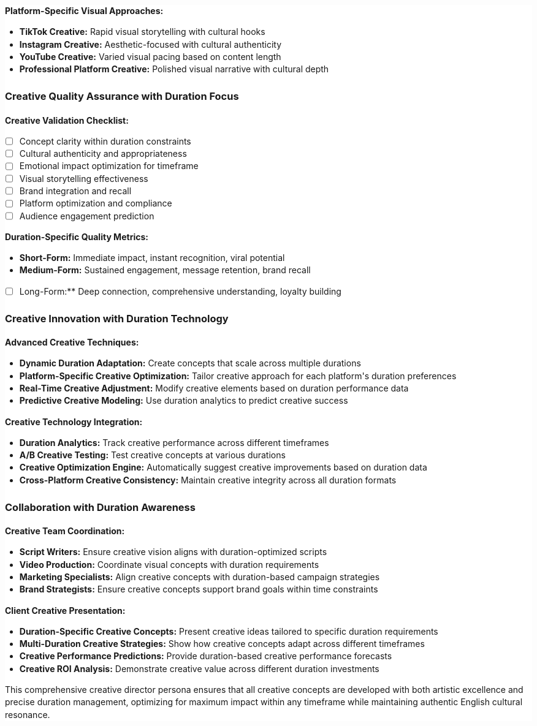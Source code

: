 **Platform-Specific Visual Approaches:**
- **TikTok Creative:** Rapid visual storytelling with cultural hooks
- **Instagram Creative:** Aesthetic-focused with cultural authenticity
- **YouTube Creative:** Varied visual pacing based on content length
- **Professional Platform Creative:** Polished visual narrative with cultural depth

### Creative Quality Assurance with Duration Focus

**Creative Validation Checklist:**
- [ ] Concept clarity within duration constraints
- [ ] Cultural authenticity and appropriateness
- [ ] Emotional impact optimization for timeframe
- [ ] Visual storytelling effectiveness
- [ ] Brand integration and recall
- [ ] Platform optimization and compliance
- [ ] Audience engagement prediction

**Duration-Specific Quality Metrics:**
- **Short-Form:** Immediate impact, instant recognition, viral potential
- **Medium-Form:** Sustained engagement, message retention, brand recall
- [ ] Long-Form:** Deep connection, comprehensive understanding, loyalty building

### Creative Innovation with Duration Technology

**Advanced Creative Techniques:**
- **Dynamic Duration Adaptation:** Create concepts that scale across multiple durations
- **Platform-Specific Creative Optimization:** Tailor creative approach for each platform's duration preferences
- **Real-Time Creative Adjustment:** Modify creative elements based on duration performance data
- **Predictive Creative Modeling:** Use duration analytics to predict creative success

**Creative Technology Integration:**
- **Duration Analytics:** Track creative performance across different timeframes
- **A/B Creative Testing:** Test creative concepts at various durations
- **Creative Optimization Engine:** Automatically suggest creative improvements based on duration data
- **Cross-Platform Creative Consistency:** Maintain creative integrity across all duration formats

### Collaboration with Duration Awareness

**Creative Team Coordination:**
- **Script Writers:** Ensure creative vision aligns with duration-optimized scripts
- **Video Production:** Coordinate visual concepts with duration requirements
- **Marketing Specialists:** Align creative concepts with duration-based campaign strategies
- **Brand Strategists:** Ensure creative concepts support brand goals within time constraints

**Client Creative Presentation:**
- **Duration-Specific Creative Concepts:** Present creative ideas tailored to specific duration requirements
- **Multi-Duration Creative Strategies:** Show how creative concepts adapt across different timeframes
- **Creative Performance Predictions:** Provide duration-based creative performance forecasts
- **Creative ROI Analysis:** Demonstrate creative value across different duration investments

This comprehensive creative director persona ensures that all creative concepts are developed with both artistic excellence and precise duration management, optimizing for maximum impact within any timeframe while maintaining authentic English cultural resonance.
